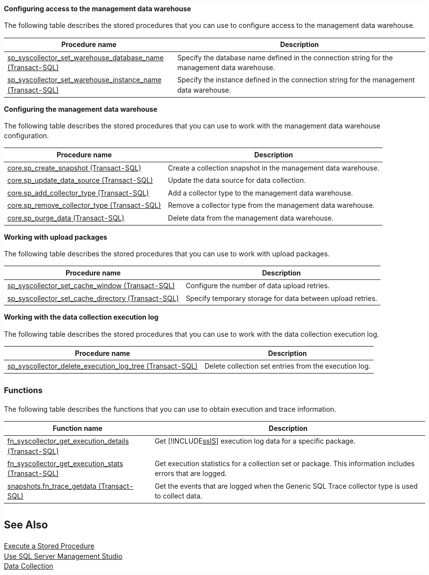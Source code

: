  **Configuring access to the management data warehouse**  
  
 The following table describes the stored procedures that you can use to configure access to the management data warehouse.  
  
|Procedure name|Description|  
|--------------------|-----------------|  
|[sp_syscollector_set_warehouse_database_name &#40;Transact-SQL&#41;](/sql/relational-databases/system-stored-procedures/sp-syscollector-set-warehouse-database-name-transact-sql)|Specify the database name defined in the connection string for the management data warehouse.|  
|[sp_syscollector_set_warehouse_instance_name &#40;Transact-SQL&#41;](/sql/relational-databases/system-stored-procedures/sp-syscollector-set-warehouse-instance-name-transact-sql)|Specify the instance defined in the connection string for the management data warehouse.|  
  
 **Configuring the management data warehouse**  
  
 The following table describes the stored procedures that you can use to work with the management data warehouse configuration.  
  
|Procedure name|Description|  
|--------------------|-----------------|  
|[core.sp_create_snapshot &#40;Transact-SQL&#41;](/sql/relational-databases/system-stored-procedures/core-sp-create-snapshot-transact-sql)|Create a collection snapshot in the management data warehouse.|  
|[core.sp_update_data_source &#40;Transact-SQL&#41;](/sql/relational-databases/system-stored-procedures/core-sp-update-data-source-transact-sql)|Update the data source for data collection.|  
|[core.sp_add_collector_type &#40;Transact-SQL&#41;](/sql/relational-databases/system-stored-procedures/core-sp-add-collector-type-transact-sql)|Add a collector type to the management data warehouse.|  
|[core.sp_remove_collector_type &#40;Transact-SQL&#41;](/sql/relational-databases/system-stored-procedures/core-sp-remove-collector-type-transact-sql)|Remove a collector type from the management data warehouse.|  
|[core.sp_purge_data &#40;Transact-SQL&#41;](/sql/relational-databases/system-stored-procedures/core-sp-purge-data-transact-sql)|Delete data from the management data warehouse.|  
  
 **Working with upload packages**  
  
 The following table describes the stored procedures that you can use to work with upload packages.  
  
|Procedure name|Description|  
|--------------------|-----------------|  
|[sp_syscollector_set_cache_window &#40;Transact-SQL&#41;](/sql/relational-databases/system-stored-procedures/sp-syscollector-set-cache-window-transact-sql)|Configure the number of data upload retries.|  
|[sp_syscollector_set_cache_directory &#40;Transact-SQL&#41;](/sql/relational-databases/system-stored-procedures/sp-syscollector-set-cache-directory-transact-sql)|Specify temporary storage for data between upload retries.|  
  
 **Working with the data collection execution log**  
  
 The following table describes the stored procedures that you can use to work with the data collection execution log.  
  
|Procedure name|Description|  
|--------------------|-----------------|  
|[sp_syscollector_delete_execution_log_tree &#40;Transact-SQL&#41;](/sql/relational-databases/system-stored-procedures/sp-syscollector-delete-execution-log-tree-transact-sql)|Delete collection set entries from the execution log.|  
  
### Functions  
 The following table describes the functions that you can use to obtain execution and trace information.  
  
|Function name|Description|  
|-------------------|-----------------|  
|[fn_syscollector_get_execution_details &#40;Transact-SQL&#41;](/sql/relational-databases/system-functions/fn-syscollector-get-execution-details-transact-sql)|Get [!INCLUDE[ssIS](../../includes/ssis-md.md)] execution log data for a specific package.|  
|[fn_syscollector_get_execution_stats &#40;Transact-SQL&#41;](/sql/relational-databases/system-functions/fn-syscollector-get-execution-stats-transact-sql)|Get execution statistics for a collection set or package. This information includes errors that are logged.|  
|[snapshots.fn_trace_getdata &#40;Transact-SQL&#41;](/sql/relational-databases/system-functions/snapshots-fn-trace-getdata-transact-sql)|Get the events that are logged when the Generic SQL Trace collector type is used to collect data.|  
  
## See Also  
 [Execute a Stored Procedure](../stored-procedures/execute-a-stored-procedure.md)   
 [Use SQL Server Management Studio](../../database-engine/use-sql-server-management-studio.md)   
 [Data Collection](data-collection.md)  
  
  
